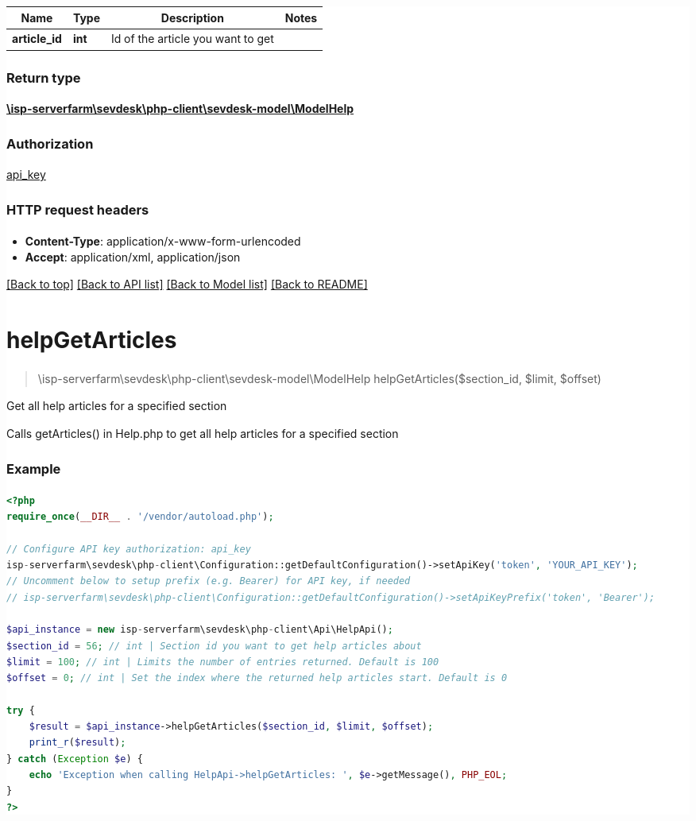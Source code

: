 Name | Type | Description  | Notes
------------- | ------------- | ------------- | -------------
 **article_id** | **int**| Id of the article you want to get |

### Return type

[**\isp-serverfarm\sevdesk\php-client\sevdesk-model\ModelHelp**](../Model/ModelHelp.md)

### Authorization

[api_key](../../README.md#api_key)

### HTTP request headers

 - **Content-Type**: application/x-www-form-urlencoded
 - **Accept**: application/xml, application/json

[[Back to top]](#) [[Back to API list]](../../README.md#documentation-for-api-endpoints) [[Back to Model list]](../../README.md#documentation-for-models) [[Back to README]](../../README.md)

# **helpGetArticles**
> \isp-serverfarm\sevdesk\php-client\sevdesk-model\ModelHelp helpGetArticles($section_id, $limit, $offset)

Get all help articles for a specified section

Calls getArticles() in Help.php to get all help articles for a specified section

### Example
```php
<?php
require_once(__DIR__ . '/vendor/autoload.php');

// Configure API key authorization: api_key
isp-serverfarm\sevdesk\php-client\Configuration::getDefaultConfiguration()->setApiKey('token', 'YOUR_API_KEY');
// Uncomment below to setup prefix (e.g. Bearer) for API key, if needed
// isp-serverfarm\sevdesk\php-client\Configuration::getDefaultConfiguration()->setApiKeyPrefix('token', 'Bearer');

$api_instance = new isp-serverfarm\sevdesk\php-client\Api\HelpApi();
$section_id = 56; // int | Section id you want to get help articles about
$limit = 100; // int | Limits the number of entries returned. Default is 100
$offset = 0; // int | Set the index where the returned help articles start. Default is 0

try {
    $result = $api_instance->helpGetArticles($section_id, $limit, $offset);
    print_r($result);
} catch (Exception $e) {
    echo 'Exception when calling HelpApi->helpGetArticles: ', $e->getMessage(), PHP_EOL;
}
?>
```
